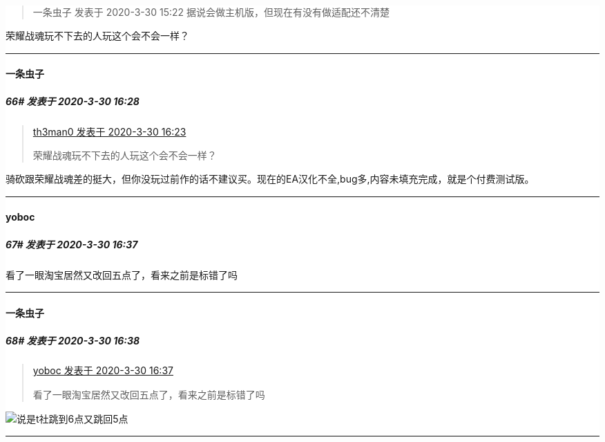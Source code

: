 

<blockquote>一条虫子 发表于 2020-3-30 15:22
据说会做主机版，但现在有没有做适配还不清楚</blockquote>
荣耀战魂玩不下去的人玩这个会不会一样？







*****

####  一条虫子  
##### 66#       发表于 2020-3-30 16:28



<blockquote><a href="httphttps://bbs.saraba1st.com/2b/forum.php?mod=redirect&amp;goto=findpost&amp;pid=46924144&amp;ptid=1914770" target="_blank">th3man0 发表于 2020-3-30 16:23</a>

荣耀战魂玩不下去的人玩这个会不会一样？</blockquote>
骑砍跟荣耀战魂差的挺大，但你没玩过前作的话不建议买。现在的EA汉化不全,bug多,内容未填充完成，就是个付费测试版。







*****

####  yoboc  
##### 67#       发表于 2020-3-30 16:37




看了一眼淘宝居然又改回五点了，看来之前是标错了吗







*****

####  一条虫子  
##### 68#       发表于 2020-3-30 16:38



<blockquote><a href="httphttps://bbs.saraba1st.com/2b/forum.php?mod=redirect&amp;goto=findpost&amp;pid=46924318&amp;ptid=1914770" target="_blank">yoboc 发表于 2020-3-30 16:37</a>

看了一眼淘宝居然又改回五点了，看来之前是标错了吗</blockquote>
<img src="https://static.saraba1st.com/image/smiley/face2017/065.png" referrerpolicy="no-referrer">说是t社跳到6点又跳回5点







*****
